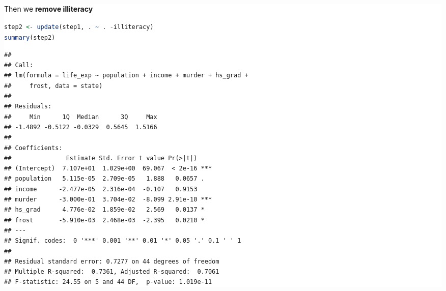 Then we **remove illiteracy**

``` r
step2 <- update(step1, . ~ . -illiteracy)
summary(step2)
```

    ## 
    ## Call:
    ## lm(formula = life_exp ~ population + income + murder + hs_grad + 
    ##     frost, data = state)
    ## 
    ## Residuals:
    ##     Min      1Q  Median      3Q     Max 
    ## -1.4892 -0.5122 -0.0329  0.5645  1.5166 
    ## 
    ## Coefficients:
    ##               Estimate Std. Error t value Pr(>|t|)    
    ## (Intercept)  7.107e+01  1.029e+00  69.067  < 2e-16 ***
    ## population   5.115e-05  2.709e-05   1.888   0.0657 .  
    ## income      -2.477e-05  2.316e-04  -0.107   0.9153    
    ## murder      -3.000e-01  3.704e-02  -8.099 2.91e-10 ***
    ## hs_grad      4.776e-02  1.859e-02   2.569   0.0137 *  
    ## frost       -5.910e-03  2.468e-03  -2.395   0.0210 *  
    ## ---
    ## Signif. codes:  0 '***' 0.001 '**' 0.01 '*' 0.05 '.' 0.1 ' ' 1
    ## 
    ## Residual standard error: 0.7277 on 44 degrees of freedom
    ## Multiple R-squared:  0.7361, Adjusted R-squared:  0.7061 
    ## F-statistic: 24.55 on 5 and 44 DF,  p-value: 1.019e-11
